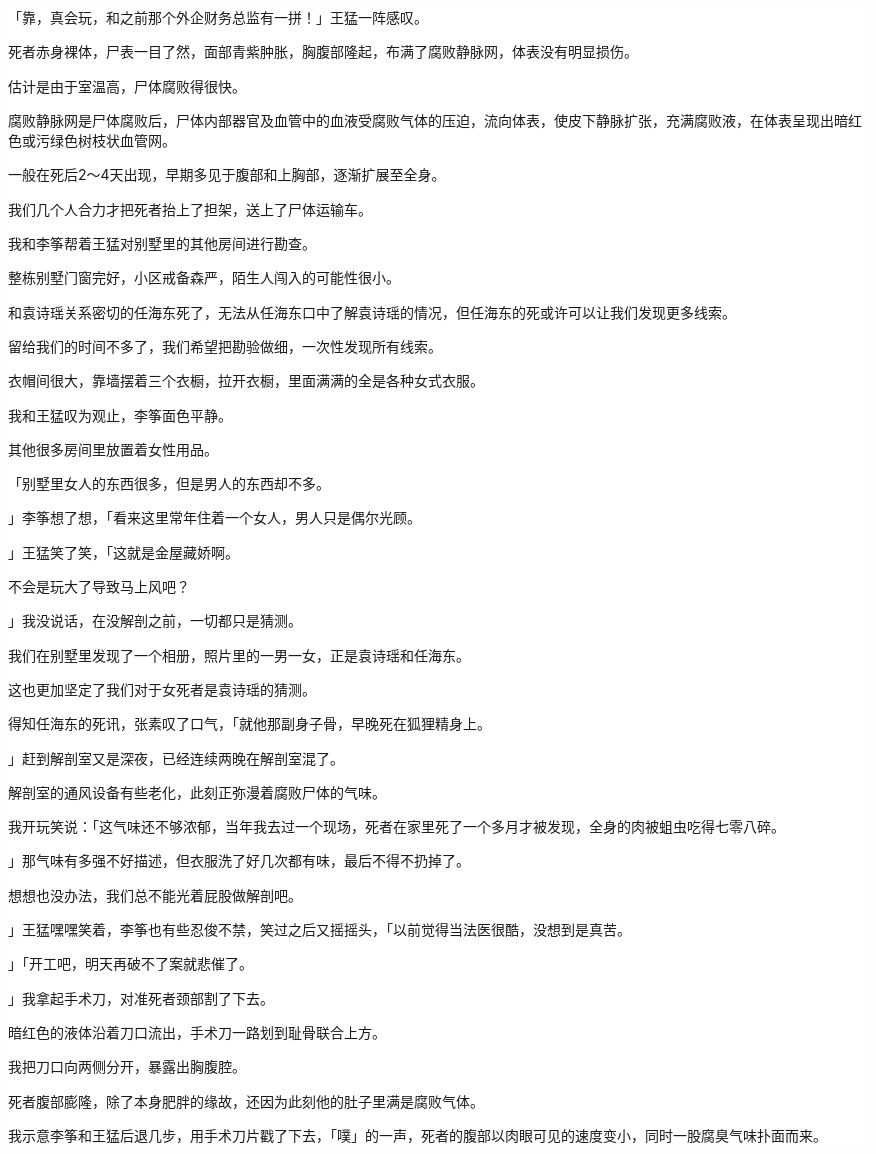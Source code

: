 「靠，真会玩，和之前那个外企财务总监有⼀拼！」王猛⼀阵感叹。

死者⾚⾝裸体，⼫表⼀⽬了然，⾯部⻘紫肿胀，胸腹部隆起，布满了腐败静脉⽹，体表没有明显损伤。

估计是由于室温⾼，⼫体腐败得很快。

腐败静脉⽹是⼫体腐败后，⼫体内部器官及⾎管中的⾎液受腐败⽓体的压迫，流向体表，使⽪下静脉扩张，充满腐败液，在体表呈现出暗红⾊或污绿⾊树枝状⾎管⽹。

⼀般在死后2〜4天出现，早期多⻅于腹部和上胸部，逐渐扩展⾄全⾝。

我们⼏个⼈合⼒才把死者抬上了担架，送上了⼫体运输⻋。

我和李筝帮着王猛对别墅⾥的其他房间进⾏勘查。

整栋别墅⻔窗完好，⼩区戒备森严，陌⽣⼈闯⼊的可能性很⼩。

和袁诗瑶关系密切的任海东死了，⽆法从任海东⼝中了解袁诗瑶的情况，但任海东的死或许可以让我们发现更多线索。

留给我们的时间不多了，我们希望把勘验做细，⼀次性发现所有线索。

⾐帽间很⼤，靠墙摆着三个⾐橱，拉开⾐橱，⾥⾯满满的全是各种⼥式⾐服。

我和王猛叹为观⽌，李筝⾯⾊平静。

其他很多房间⾥放置着⼥性⽤品。

「别墅⾥⼥⼈的东西很多，但是男⼈的东西却不多。

」李筝想了想，「看来这⾥常年住着⼀个⼥⼈，男⼈只是偶尔光顾。

」王猛笑了笑，「这就是⾦屋藏娇啊。

不会是玩⼤了导致⻢上⻛吧？

」我没说话，在没解剖之前，⼀切都只是猜测。

我们在别墅⾥发现了⼀个相册，照⽚⾥的⼀男⼀⼥，正是袁诗瑶和任海东。

这也更加坚定了我们对于⼥死者是袁诗瑶的猜测。

得知任海东的死讯，张素叹了⼝⽓，「就他那副⾝⼦⻣，早晚死在狐狸精⾝上。

」赶到解剖室⼜是深夜，已经连续两晚在解剖室混了。

解剖室的通⻛设备有些⽼化，此刻正弥漫着腐败⼫体的⽓味。

我开玩笑说：「这⽓味还不够浓郁，当年我去过⼀个现场，死者在家⾥死了⼀个多⽉才被发现，全⾝的⾁被蛆⾍吃得七零⼋碎。

」那⽓味有多强不好描述，但⾐服洗了好⼏次都有味，最后不得不扔掉了。

想想也没办法，我们总不能光着屁股做解剖吧。

」王猛嘿嘿笑着，李筝也有些忍俊不禁，笑过之后⼜摇摇头，「以前觉得当法医很酷，没想到是真苦。

」「开⼯吧，明天再破不了案就悲催了。

」我拿起⼿术⼑，对准死者颈部割了下去。

暗红⾊的液体沿着⼑⼝流出，⼿术⼑⼀路划到耻⻣联合上⽅。

我把⼑⼝向两侧分开，暴露出胸腹腔。

死者腹部膨隆，除了本⾝肥胖的缘故，还因为此刻他的肚⼦⾥满是腐败⽓体。

我⽰意李筝和王猛后退⼏步，⽤⼿术⼑⽚戳了下去，「噗」的⼀声，死者的腹部以⾁眼可⻅的速度变⼩，同时⼀股腐臭⽓味扑⾯⽽来。
